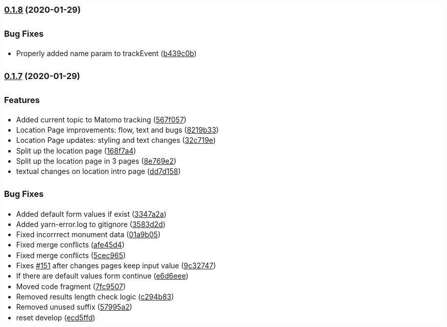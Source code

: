 ### [0.1.8](https://github.com/Amsterdam/Vergunningschecker/compare/v0.1.7...v0.1.8) (2020-01-29)

### Bug Fixes

- Properly added name param to trackEvent ([b439c0b](https://github.com/Amsterdam/Vergunningschecker/commit/b439c0b9ee1840b0b0303d1a7e40facce295fb5c))

### [0.1.7](https://github.com/Amsterdam/Vergunningschecker/compare/v0.1.6...v0.1.7) (2020-01-29)

### Features

- Added current topic to Matomo tracking ([567f057](https://github.com/Amsterdam/Vergunningschecker/commit/567f05784cb4dcc7b55487966d7ebe638e013e11))
- Location Page improvements: flow, text and bugs ([8219b33](https://github.com/Amsterdam/Vergunningschecker/commit/8219b33538bcb2ea59ed09fc0b362b0373a4c1b4))
- Location Page updates: styling and text changes ([32c719e](https://github.com/Amsterdam/Vergunningschecker/commit/32c719e88ce4d17e27ac2df4a899176303f77cf7))
- Split up the location page ([168f7a4](https://github.com/Amsterdam/Vergunningschecker/commit/168f7a4158800eb8b52b0a984e27bd0b96510fad))
- Split up the location page in 3 pages ([8e769e2](https://github.com/Amsterdam/Vergunningschecker/commit/8e769e279eaafceb4e61ccab9d8be9993220fe89))
- textual changes on location intro page ([dd7d158](https://github.com/Amsterdam/Vergunningschecker/commit/dd7d158625ca86d4c2099414616e295d33146f81))

### Bug Fixes

- Added default form values if exist ([3347a2a](https://github.com/Amsterdam/Vergunningschecker/commit/3347a2a19d8842ec64fa3edae6dc576207a03999))
- Added yarn-error.log to gitignore ([3583d2d](https://github.com/Amsterdam/Vergunningschecker/commit/3583d2dd23f2d2a931418895cb0315fa2c284ea2))
- Fixed incorrrect monument data ([01a9b05](https://github.com/Amsterdam/Vergunningschecker/commit/01a9b0556b9251f42e0ccd83502b71e4d684a940))
- Fixed merge conflicts ([afe45d4](https://github.com/Amsterdam/Vergunningschecker/commit/afe45d498bcb8ce87b0548b34e92c853a888673e))
- Fixed merge conflicts ([5cec965](https://github.com/Amsterdam/Vergunningschecker/commit/5cec9655cf75daafc55bd430b19e697df471382d))
- Fixes [#151](https://github.com/Amsterdam/Vergunningschecker/issues/151) after changes pages keep input value ([9c32747](https://github.com/Amsterdam/Vergunningschecker/commit/9c3274737bc565b733f5c2e71f33cd94fe007f29))
- If there are default values form continue ([e6d6eee](https://github.com/Amsterdam/Vergunningschecker/commit/e6d6eee799d2fc90790a2f18760935791fcbe8a0))
- Moved code fragment ([7fc9507](https://github.com/Amsterdam/Vergunningschecker/commit/7fc9507db6dfde806c3257bb12133e9a7a1b2dfc))
- Removed results length check logic ([c294b83](https://github.com/Amsterdam/Vergunningschecker/commit/c294b83571ecd61d2da704f7de80645a03b6bcd6))
- Removed unused suffix ([57995a2](https://github.com/Amsterdam/Vergunningschecker/commit/57995a2bb2192de1cd1fc4f8226bb88008cf220f))
- reset develop ([ecd5ffd](https://github.com/Amsterdam/Vergunningschecker/commit/ecd5ffd0a70022b519dbb225fd4473e495d0fe05))
